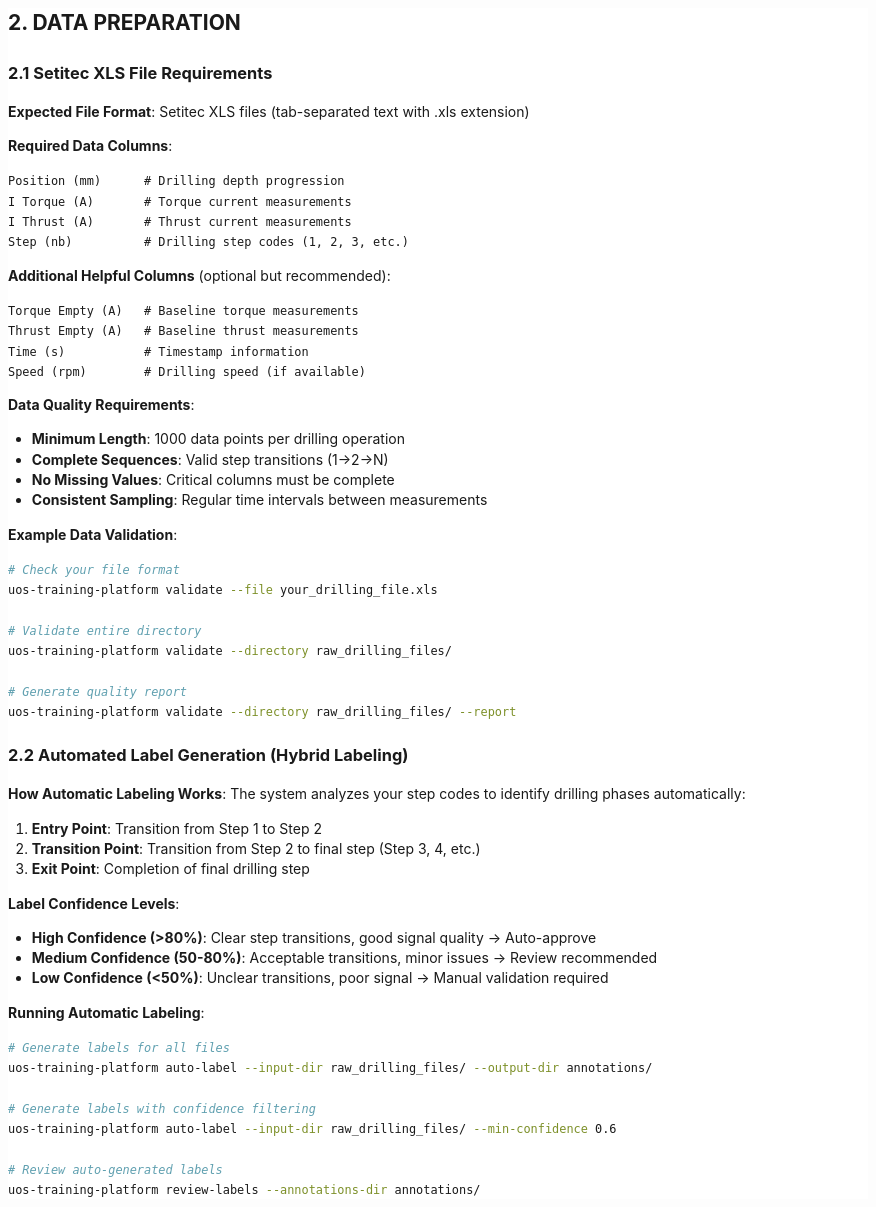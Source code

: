## 2. DATA PREPARATION

### 2.1 Setitec XLS File Requirements

**Expected File Format**: Setitec XLS files (tab-separated text with .xls extension)

**Required Data Columns**:
```
Position (mm)      # Drilling depth progression
I Torque (A)       # Torque current measurements  
I Thrust (A)       # Thrust current measurements
Step (nb)          # Drilling step codes (1, 2, 3, etc.)
```

**Additional Helpful Columns** (optional but recommended):
```
Torque Empty (A)   # Baseline torque measurements
Thrust Empty (A)   # Baseline thrust measurements
Time (s)           # Timestamp information
Speed (rpm)        # Drilling speed (if available)
```

**Data Quality Requirements**:
- **Minimum Length**: 1000 data points per drilling operation
- **Complete Sequences**: Valid step transitions (1→2→N)
- **No Missing Values**: Critical columns must be complete
- **Consistent Sampling**: Regular time intervals between measurements

**Example Data Validation**:
```bash
# Check your file format
uos-training-platform validate --file your_drilling_file.xls

# Validate entire directory
uos-training-platform validate --directory raw_drilling_files/

# Generate quality report
uos-training-platform validate --directory raw_drilling_files/ --report
```

### 2.2 Automated Label Generation (Hybrid Labeling)

**How Automatic Labeling Works**:
The system analyzes your step codes to identify drilling phases automatically:

1. **Entry Point**: Transition from Step 1 to Step 2
2. **Transition Point**: Transition from Step 2 to final step (Step 3, 4, etc.)
3. **Exit Point**: Completion of final drilling step

**Label Confidence Levels**:
- **High Confidence (>80%)**: Clear step transitions, good signal quality → Auto-approve
- **Medium Confidence (50-80%)**: Acceptable transitions, minor issues → Review recommended
- **Low Confidence (<50%)**: Unclear transitions, poor signal → Manual validation required

**Running Automatic Labeling**:
```bash
# Generate labels for all files
uos-training-platform auto-label --input-dir raw_drilling_files/ --output-dir annotations/

# Generate labels with confidence filtering
uos-training-platform auto-label --input-dir raw_drilling_files/ --min-confidence 0.6

# Review auto-generated labels
uos-training-platform review-labels --annotations-dir annotations/
```
